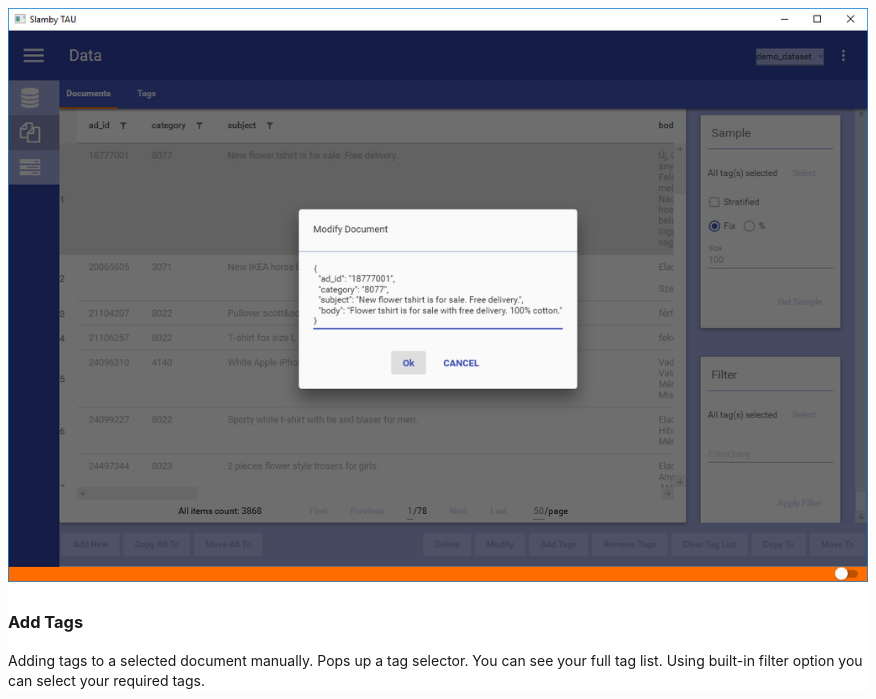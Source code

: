 ![Demo Image2](img/edit_document.png)

### Add Tags

Adding tags to a selected document manually. Pops up a tag selector. You can see your full tag list. Using built-in filter option you can select your required tags.

